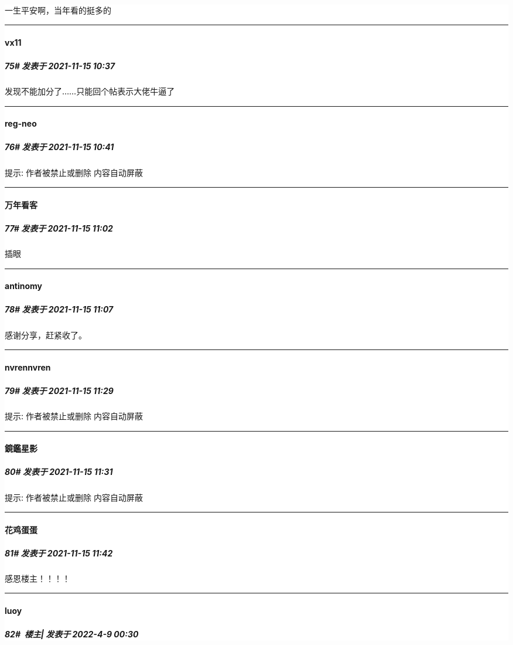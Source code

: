一生平安啊，当年看的挺多的

*****

####  vx11  
##### 75#       发表于 2021-11-15 10:37

发现不能加分了……只能回个帖表示大佬牛逼了

*****

####  reg-neo  
##### 76#       发表于 2021-11-15 10:41

提示: 作者被禁止或删除 内容自动屏蔽

*****

####  万年看客  
##### 77#       发表于 2021-11-15 11:02

插眼

*****

####  antinomy  
##### 78#       发表于 2021-11-15 11:07

感谢分享，赶紧收了。

*****

####  nvrennvren  
##### 79#       发表于 2021-11-15 11:29

提示: 作者被禁止或删除 内容自动屏蔽

*****

####  鏡鑑星影  
##### 80#       发表于 2021-11-15 11:31

提示: 作者被禁止或删除 内容自动屏蔽

*****

####  花鸡蛋蛋  
##### 81#       发表于 2021-11-15 11:42

感恩楼主！！！！

*****

####  luoy  
##### 82#         楼主| 发表于 2022-4-9 00:30
